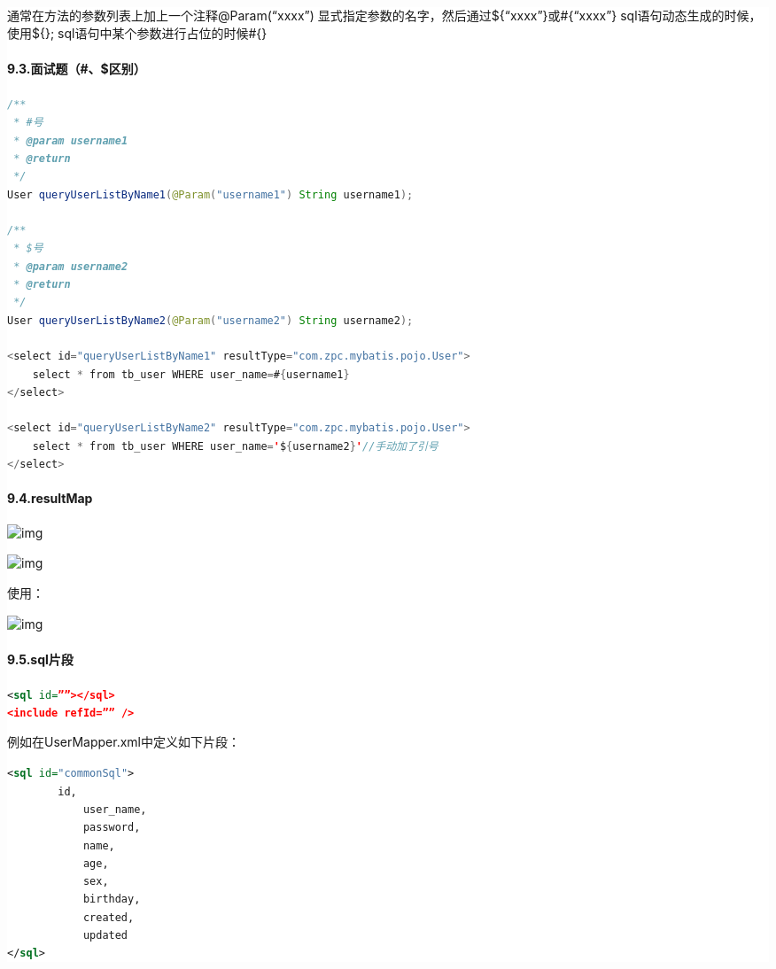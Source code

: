 通常在方法的参数列表上加上一个注释@Param(“xxxx”) 显式指定参数的名字，然后通过\${“xxxx”}或#{“xxxx”}
sql语句动态生成的时候，使用${};
sql语句中某个参数进行占位的时候#{}

#### 9.3.面试题（#、$区别）

```java
/**
 * #号
 * @param username1
 * @return
 */
User queryUserListByName1(@Param("username1") String username1);

/**
 * $号
 * @param username2
 * @return
 */
User queryUserListByName2(@Param("username2") String username2);

<select id="queryUserListByName1" resultType="com.zpc.mybatis.pojo.User">
    select * from tb_user WHERE user_name=#{username1}
</select>

<select id="queryUserListByName2" resultType="com.zpc.mybatis.pojo.User">
    select * from tb_user WHERE user_name='${username2}'//手动加了引号
</select>
```

#### 9.4.resultMap

![img](https://ws3.sinaimg.cn/large/006tNc79ly1g2dtfslm9zj30ji099dhs.jpg)

![img](https://ws4.sinaimg.cn/large/006tNc79ly1g2dtg6luozj30o50ctac8.jpg)

使用：

![img](https://ws2.sinaimg.cn/large/006tNc79ly1g2dtgkn0h7j30n003r3z5.jpg)

#### 9.5.sql片段

```xml
<sql id=””></sql>
<include refId=”” />
```

例如在UserMapper.xml中定义如下片段：

```xml
<sql id="commonSql">
		id,
			user_name,
			password,
			name,
			age,
			sex,
			birthday,
			created,
			updated	
</sql> 
```
